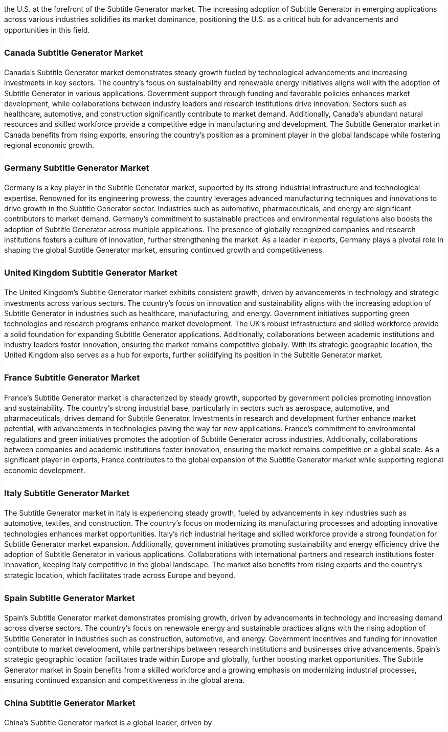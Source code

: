 the U.S. at the forefront of the Subtitle Generator market. The increasing adoption of Subtitle Generator in emerging applications across various industries solidifies its market dominance, positioning the U.S. as a critical hub for advancements and opportunities in this field.</p><h3>Canada Subtitle Generator Market</h3><p>Canada&rsquo;s Subtitle Generator market demonstrates steady growth fueled by technological advancements and increasing investments in key sectors. The country&rsquo;s focus on sustainability and renewable energy initiatives aligns well with the adoption of Subtitle Generator in various applications. Government support through funding and favorable policies enhances market development, while collaborations between industry leaders and research institutions drive innovation. Sectors such as healthcare, automotive, and construction significantly contribute to market demand. Additionally, Canada&rsquo;s abundant natural resources and skilled workforce provide a competitive edge in manufacturing and development. The Subtitle Generator market in Canada benefits from rising exports, ensuring the country&rsquo;s position as a prominent player in the global landscape while fostering regional economic growth.</p><h3>Germany Subtitle Generator Market</h3><p>Germany is a key player in the Subtitle Generator market, supported by its strong industrial infrastructure and technological expertise. Renowned for its engineering prowess, the country leverages advanced manufacturing techniques and innovations to drive growth in the Subtitle Generator sector. Industries such as automotive, pharmaceuticals, and energy are significant contributors to market demand. Germany&rsquo;s commitment to sustainable practices and environmental regulations also boosts the adoption of Subtitle Generator across multiple applications. The presence of globally recognized companies and research institutions fosters a culture of innovation, further strengthening the market. As a leader in exports, Germany plays a pivotal role in shaping the global Subtitle Generator market, ensuring continued growth and competitiveness.</p><h3>United Kingdom Subtitle Generator Market</h3><p>The United Kingdom&rsquo;s Subtitle Generator market exhibits consistent growth, driven by advancements in technology and strategic investments across various sectors. The country&rsquo;s focus on innovation and sustainability aligns with the increasing adoption of Subtitle Generator in industries such as healthcare, manufacturing, and energy. Government initiatives supporting green technologies and research programs enhance market development. The UK&rsquo;s robust infrastructure and skilled workforce provide a solid foundation for expanding Subtitle Generator applications. Additionally, collaborations between academic institutions and industry leaders foster innovation, ensuring the market remains competitive globally. With its strategic geographic location, the United Kingdom also serves as a hub for exports, further solidifying its position in the Subtitle Generator market.</p><h3>France Subtitle Generator Market</h3><p>France&rsquo;s Subtitle Generator market is characterized by steady growth, supported by government policies promoting innovation and sustainability. The country&rsquo;s strong industrial base, particularly in sectors such as aerospace, automotive, and pharmaceuticals, drives demand for Subtitle Generator. Investments in research and development further enhance market potential, with advancements in technologies paving the way for new applications. France&rsquo;s commitment to environmental regulations and green initiatives promotes the adoption of Subtitle Generator across industries. Additionally, collaborations between companies and academic institutions foster innovation, ensuring the market remains competitive on a global scale. As a significant player in exports, France contributes to the global expansion of the Subtitle Generator market while supporting regional economic development.</p><h3>Italy Subtitle Generator Market</h3><p>The Subtitle Generator market in Italy is experiencing steady growth, fueled by advancements in key industries such as automotive, textiles, and construction. The country&rsquo;s focus on modernizing its manufacturing processes and adopting innovative technologies enhances market opportunities. Italy&rsquo;s rich industrial heritage and skilled workforce provide a strong foundation for Subtitle Generator market expansion. Additionally, government initiatives promoting sustainability and energy efficiency drive the adoption of Subtitle Generator in various applications. Collaborations with international partners and research institutions foster innovation, keeping Italy competitive in the global landscape. The market also benefits from rising exports and the country&rsquo;s strategic location, which facilitates trade across Europe and beyond.</p><h3>Spain Subtitle Generator Market</h3><p>Spain&rsquo;s Subtitle Generator market demonstrates promising growth, driven by advancements in technology and increasing demand across diverse sectors. The country&rsquo;s focus on renewable energy and sustainable practices aligns with the rising adoption of Subtitle Generator in industries such as construction, automotive, and energy. Government incentives and funding for innovation contribute to market development, while partnerships between research institutions and businesses drive advancements. Spain&rsquo;s strategic geographic location facilitates trade within Europe and globally, further boosting market opportunities. The Subtitle Generator market in Spain benefits from a skilled workforce and a growing emphasis on modernizing industrial processes, ensuring continued expansion and competitiveness in the global arena.</p><h3>China Subtitle Generator Market</h3><p>China&rsquo;s Subtitle Generator market is a global leader, driven by